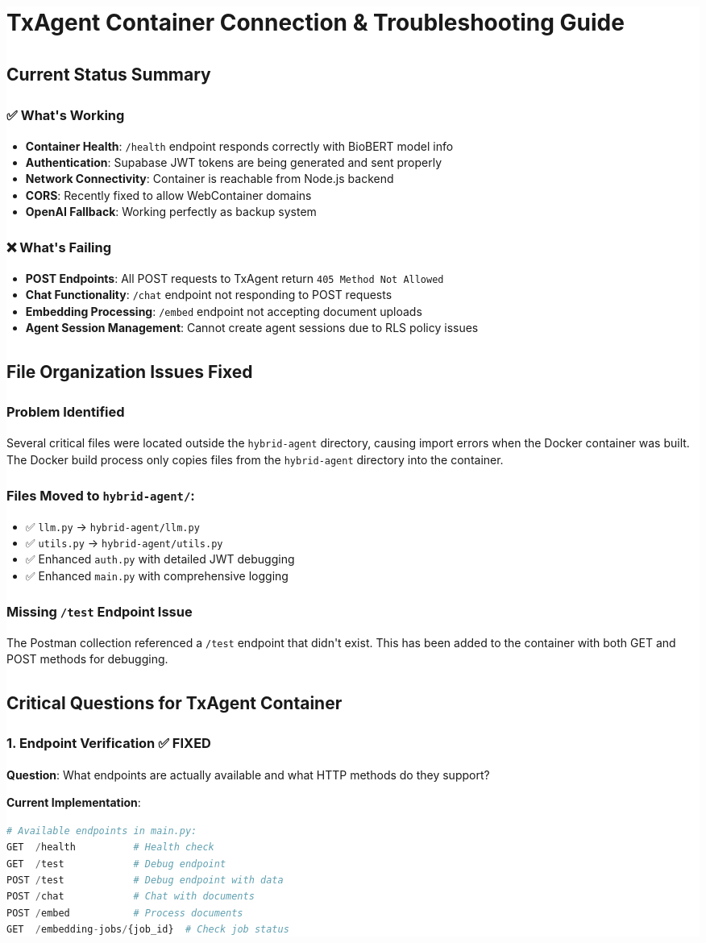 # TxAgent Container Connection & Troubleshooting Guide

## Current Status Summary

### ✅ What's Working
- **Container Health**: `/health` endpoint responds correctly with BioBERT model info
- **Authentication**: Supabase JWT tokens are being generated and sent properly
- **Network Connectivity**: Container is reachable from Node.js backend
- **CORS**: Recently fixed to allow WebContainer domains
- **OpenAI Fallback**: Working perfectly as backup system

### ❌ What's Failing
- **POST Endpoints**: All POST requests to TxAgent return `405 Method Not Allowed`
- **Chat Functionality**: `/chat` endpoint not responding to POST requests
- **Embedding Processing**: `/embed` endpoint not accepting document uploads
- **Agent Session Management**: Cannot create agent sessions due to RLS policy issues

## File Organization Issues Fixed

### Problem Identified
Several critical files were located outside the `hybrid-agent` directory, causing import errors when the Docker container was built. The Docker build process only copies files from the `hybrid-agent` directory into the container.

### Files Moved to `hybrid-agent/`:
- ✅ `llm.py` → `hybrid-agent/llm.py`
- ✅ `utils.py` → `hybrid-agent/utils.py` 
- ✅ Enhanced `auth.py` with detailed JWT debugging
- ✅ Enhanced `main.py` with comprehensive logging

### Missing `/test` Endpoint Issue
The Postman collection referenced a `/test` endpoint that didn't exist. This has been added to the container with both GET and POST methods for debugging.

## Critical Questions for TxAgent Container

### 1. Endpoint Verification ✅ FIXED
**Question**: What endpoints are actually available and what HTTP methods do they support?

**Current Implementation**:
```python
# Available endpoints in main.py:
GET  /health          # Health check
GET  /test            # Debug endpoint  
POST /test            # Debug endpoint with data
POST /chat            # Chat with documents
POST /embed           # Process documents
GET  /embedding-jobs/{job_id}  # Check job status
```
